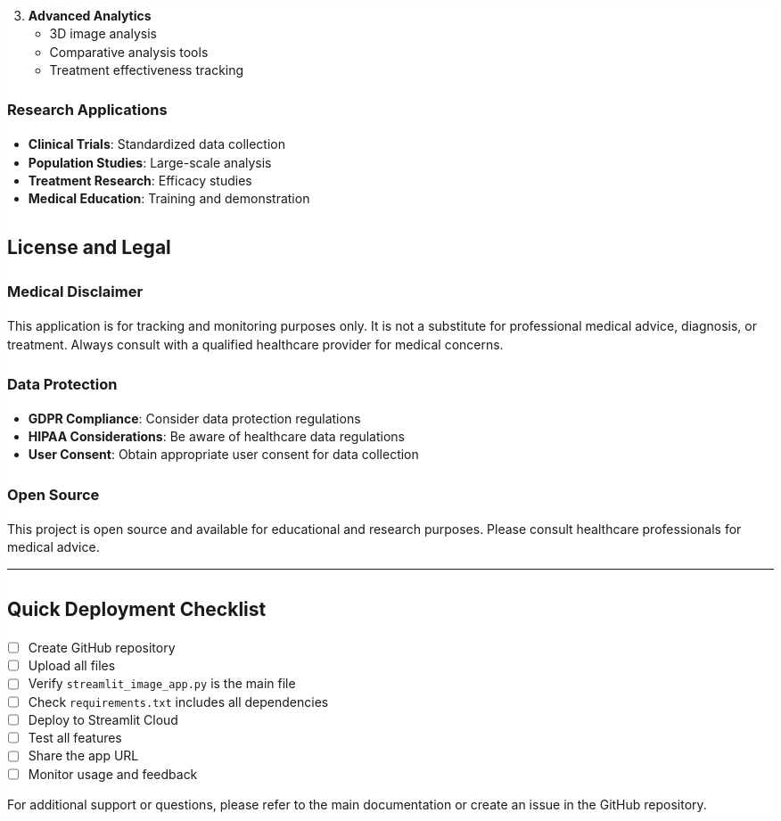 3. **Advanced Analytics**
   - 3D image analysis
   - Comparative analysis tools
   - Treatment effectiveness tracking

### Research Applications

- **Clinical Trials**: Standardized data collection
- **Population Studies**: Large-scale analysis
- **Treatment Research**: Efficacy studies
- **Medical Education**: Training and demonstration

## License and Legal

### Medical Disclaimer

This application is for tracking and monitoring purposes only. It is not a substitute for professional medical advice, diagnosis, or treatment. Always consult with a qualified healthcare provider for medical concerns.

### Data Protection

- **GDPR Compliance**: Consider data protection regulations
- **HIPAA Considerations**: Be aware of healthcare data regulations
- **User Consent**: Obtain appropriate user consent for data collection

### Open Source

This project is open source and available for educational and research purposes. Please consult healthcare professionals for medical advice.

---

## Quick Deployment Checklist

- [ ] Create GitHub repository
- [ ] Upload all files
- [ ] Verify `streamlit_image_app.py` is the main file
- [ ] Check `requirements.txt` includes all dependencies
- [ ] Deploy to Streamlit Cloud
- [ ] Test all features
- [ ] Share the app URL
- [ ] Monitor usage and feedback

For additional support or questions, please refer to the main documentation or create an issue in the GitHub repository.
